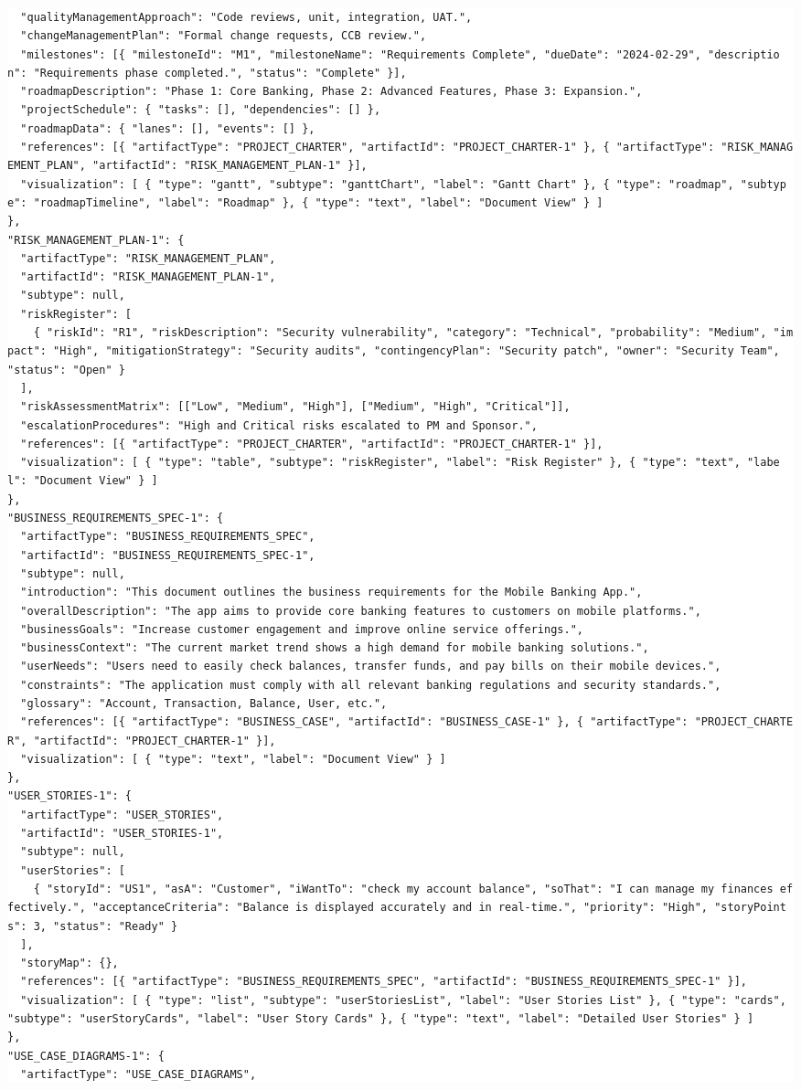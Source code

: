       "qualityManagementApproach": "Code reviews, unit, integration, UAT.",
      "changeManagementPlan": "Formal change requests, CCB review.",
      "milestones": [{ "milestoneId": "M1", "milestoneName": "Requirements Complete", "dueDate": "2024-02-29", "description": "Requirements phase completed.", "status": "Complete" }],
      "roadmapDescription": "Phase 1: Core Banking, Phase 2: Advanced Features, Phase 3: Expansion.",
      "projectSchedule": { "tasks": [], "dependencies": [] },
      "roadmapData": { "lanes": [], "events": [] },
      "references": [{ "artifactType": "PROJECT_CHARTER", "artifactId": "PROJECT_CHARTER-1" }, { "artifactType": "RISK_MANAGEMENT_PLAN", "artifactId": "RISK_MANAGEMENT_PLAN-1" }],
      "visualization": [ { "type": "gantt", "subtype": "ganttChart", "label": "Gantt Chart" }, { "type": "roadmap", "subtype": "roadmapTimeline", "label": "Roadmap" }, { "type": "text", "label": "Document View" } ]
    },
    "RISK_MANAGEMENT_PLAN-1": {
      "artifactType": "RISK_MANAGEMENT_PLAN",
      "artifactId": "RISK_MANAGEMENT_PLAN-1",
      "subtype": null,
      "riskRegister": [
        { "riskId": "R1", "riskDescription": "Security vulnerability", "category": "Technical", "probability": "Medium", "impact": "High", "mitigationStrategy": "Security audits", "contingencyPlan": "Security patch", "owner": "Security Team", "status": "Open" }
      ],
      "riskAssessmentMatrix": [["Low", "Medium", "High"], ["Medium", "High", "Critical"]],
      "escalationProcedures": "High and Critical risks escalated to PM and Sponsor.",
      "references": [{ "artifactType": "PROJECT_CHARTER", "artifactId": "PROJECT_CHARTER-1" }],
      "visualization": [ { "type": "table", "subtype": "riskRegister", "label": "Risk Register" }, { "type": "text", "label": "Document View" } ]
    },
    "BUSINESS_REQUIREMENTS_SPEC-1": {
      "artifactType": "BUSINESS_REQUIREMENTS_SPEC",
      "artifactId": "BUSINESS_REQUIREMENTS_SPEC-1",
      "subtype": null,
      "introduction": "This document outlines the business requirements for the Mobile Banking App.",
      "overallDescription": "The app aims to provide core banking features to customers on mobile platforms.",
      "businessGoals": "Increase customer engagement and improve online service offerings.",
      "businessContext": "The current market trend shows a high demand for mobile banking solutions.",
      "userNeeds": "Users need to easily check balances, transfer funds, and pay bills on their mobile devices.",
      "constraints": "The application must comply with all relevant banking regulations and security standards.",
      "glossary": "Account, Transaction, Balance, User, etc.",
      "references": [{ "artifactType": "BUSINESS_CASE", "artifactId": "BUSINESS_CASE-1" }, { "artifactType": "PROJECT_CHARTER", "artifactId": "PROJECT_CHARTER-1" }],
      "visualization": [ { "type": "text", "label": "Document View" } ]
    },
    "USER_STORIES-1": {
      "artifactType": "USER_STORIES",
      "artifactId": "USER_STORIES-1",
      "subtype": null,
      "userStories": [
        { "storyId": "US1", "asA": "Customer", "iWantTo": "check my account balance", "soThat": "I can manage my finances effectively.", "acceptanceCriteria": "Balance is displayed accurately and in real-time.", "priority": "High", "storyPoints": 3, "status": "Ready" }
      ],
      "storyMap": {},
      "references": [{ "artifactType": "BUSINESS_REQUIREMENTS_SPEC", "artifactId": "BUSINESS_REQUIREMENTS_SPEC-1" }],
      "visualization": [ { "type": "list", "subtype": "userStoriesList", "label": "User Stories List" }, { "type": "cards", "subtype": "userStoryCards", "label": "User Story Cards" }, { "type": "text", "label": "Detailed User Stories" } ]
    },
    "USE_CASE_DIAGRAMS-1": {
      "artifactType": "USE_CASE_DIAGRAMS",